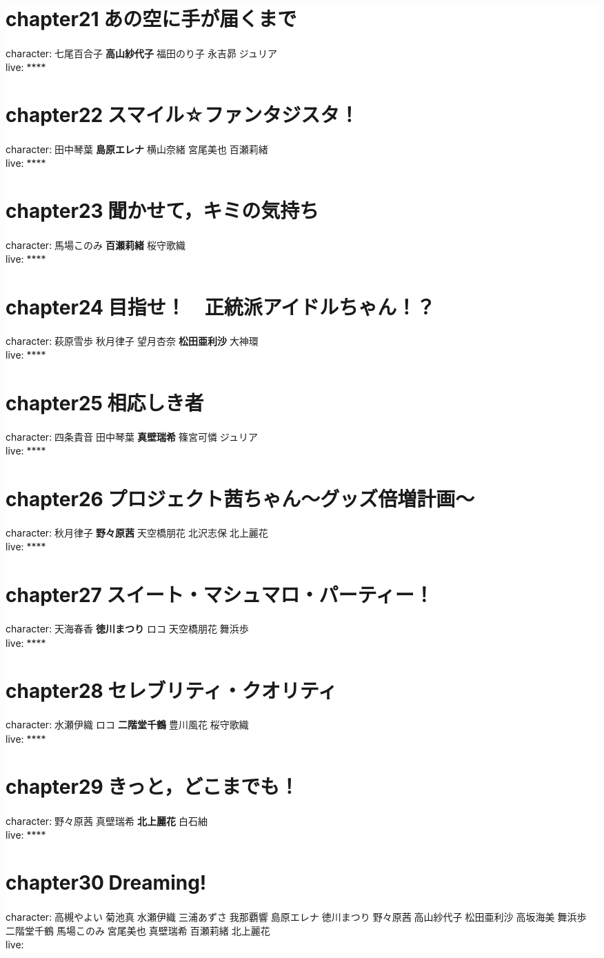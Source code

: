 # chapter21 あの空に手が届くまで
character: 七尾百合子 **高山紗代子** 福田のり子 永吉昴 ジュリア  
live: ****

# chapter22 スマイル☆ファンタジスタ！
character: 田中琴葉 **島原エレナ** 横山奈緒 宮尾美也 百瀬莉緒  
live: ****

# chapter23 聞かせて，キミの気持ち
character: 馬場このみ **百瀬莉緒** 桜守歌織  
live: ****

# chapter24 目指せ！　正統派アイドルちゃん！？
character: 萩原雪歩 秋月律子 望月杏奈 **松田亜利沙** 大神環  
live: ****

# chapter25 相応しき者
character: 四条貴音 田中琴葉 **真壁瑞希** 篠宮可憐 ジュリア  
live: ****

# chapter26 プロジェクト茜ちゃん〜グッズ倍増計画〜
character: 秋月律子 **野々原茜** 天空橋朋花 北沢志保 北上麗花  
live: ****

# chapter27 スイート・マシュマロ・パーティー！
character: 天海春香 **徳川まつり** ロコ 天空橋朋花 舞浜歩  
live: ****

# chapter28 セレブリティ・クオリティ
character: 水瀬伊織 ロコ **二階堂千鶴** 豊川風花 桜守歌織  
live: ****

# chapter29 きっと，どこまでも！
character: 野々原茜 真壁瑞希 **北上麗花** 白石紬  
live: ****

# chapter30 Dreaming!
character: 高槻やよい 菊池真 水瀬伊織 三浦あずさ 我那覇響 島原エレナ 徳川まつり 野々原茜 高山紗代子 松田亜利沙 高坂海美 舞浜歩 二階堂千鶴 馬場このみ 宮尾美也 真壁瑞希 百瀬莉緒 北上麗花  
live: 
